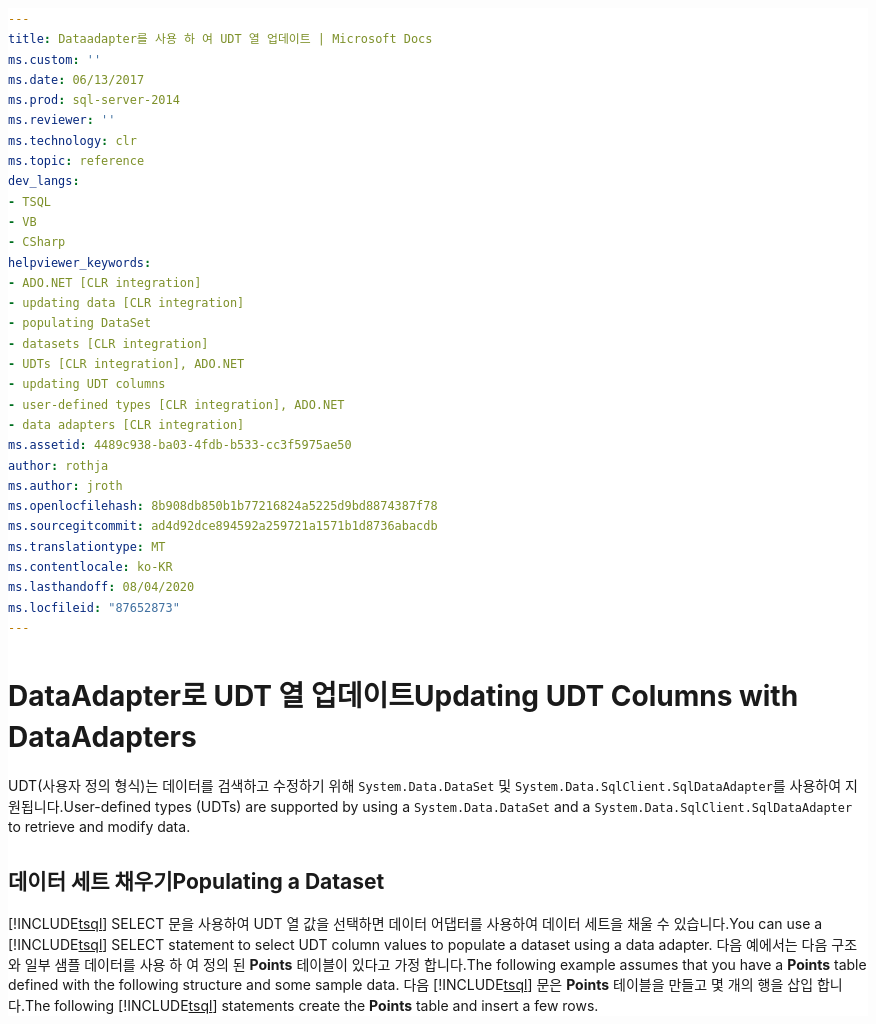 ```yaml
---
title: Dataadapter를 사용 하 여 UDT 열 업데이트 | Microsoft Docs
ms.custom: ''
ms.date: 06/13/2017
ms.prod: sql-server-2014
ms.reviewer: ''
ms.technology: clr
ms.topic: reference
dev_langs:
- TSQL
- VB
- CSharp
helpviewer_keywords:
- ADO.NET [CLR integration]
- updating data [CLR integration]
- populating DataSet
- datasets [CLR integration]
- UDTs [CLR integration], ADO.NET
- updating UDT columns
- user-defined types [CLR integration], ADO.NET
- data adapters [CLR integration]
ms.assetid: 4489c938-ba03-4fdb-b533-cc3f5975ae50
author: rothja
ms.author: jroth
ms.openlocfilehash: 8b908db850b1b77216824a5225d9bd8874387f78
ms.sourcegitcommit: ad4d92dce894592a259721a1571b1d8736abacdb
ms.translationtype: MT
ms.contentlocale: ko-KR
ms.lasthandoff: 08/04/2020
ms.locfileid: "87652873"
---
```

# <a name="updating-udt-columns-with-dataadapters"></a><span data-ttu-id="3664b-102">DataAdapter로 UDT 열 업데이트</span><span class="sxs-lookup"><span data-stu-id="3664b-102">Updating UDT Columns with DataAdapters</span></span>
  <span data-ttu-id="3664b-103">UDT(사용자 정의 형식)는 데이터를 검색하고 수정하기 위해 `System.Data.DataSet` 및 `System.Data.SqlClient.SqlDataAdapter`를 사용하여 지원됩니다.</span><span class="sxs-lookup"><span data-stu-id="3664b-103">User-defined types (UDTs) are supported by using a `System.Data.DataSet` and a `System.Data.SqlClient.SqlDataAdapter` to retrieve and modify data.</span></span>  
  
## <a name="populating-a-dataset"></a><span data-ttu-id="3664b-104">데이터 세트 채우기</span><span class="sxs-lookup"><span data-stu-id="3664b-104">Populating a Dataset</span></span>  
 <span data-ttu-id="3664b-105">[!INCLUDE[tsql](../../includes/tsql-md.md)] SELECT 문을 사용하여 UDT 열 값을 선택하면 데이터 어댑터를 사용하여 데이터 세트을 채울 수 있습니다.</span><span class="sxs-lookup"><span data-stu-id="3664b-105">You can use a [!INCLUDE[tsql](../../includes/tsql-md.md)] SELECT statement to select UDT column values to populate a dataset using a data adapter.</span></span> <span data-ttu-id="3664b-106">다음 예에서는 다음 구조와 일부 샘플 데이터를 사용 하 여 정의 된 **Points** 테이블이 있다고 가정 합니다.</span><span class="sxs-lookup"><span data-stu-id="3664b-106">The following example assumes that you have a **Points** table defined with the following structure and some sample data.</span></span> <span data-ttu-id="3664b-107">다음 [!INCLUDE[tsql](../../includes/tsql-md.md)] 문은 **Points** 테이블을 만들고 몇 개의 행을 삽입 합니다.</span><span class="sxs-lookup"><span data-stu-id="3664b-107">The following [!INCLUDE[tsql](../../includes/tsql-md.md)] statements create the **Points** table and insert a few rows.</span></span>  
  